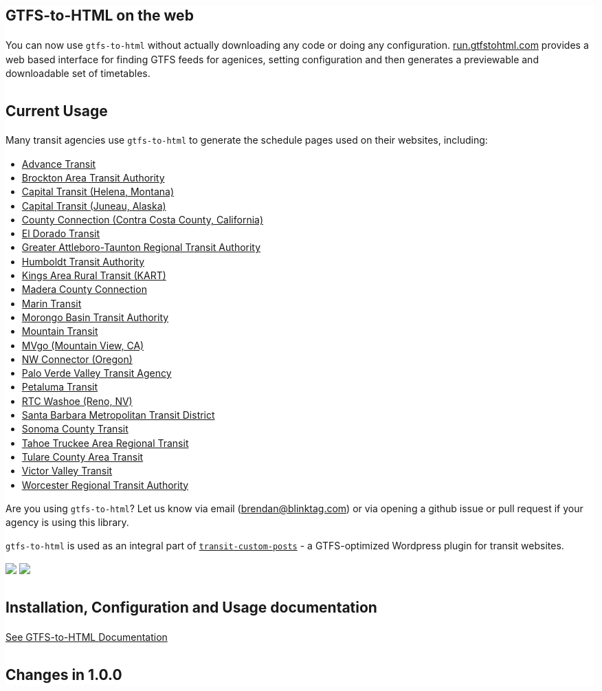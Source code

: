 ## GTFS-to-HTML on the web

You can now use `gtfs-to-html` without actually downloading any code or doing any configuration. [run.gtfstohtml.com](https://run.gtfstohtml.com) provides a web based interface for finding GTFS feeds for agenices, setting configuration and then generates a previewable and downloadable set of timetables.

## Current Usage
Many transit agencies use `gtfs-to-html` to generate the schedule pages used on their websites, including:

* [Advance Transit](https://advancetransit.com/)
* [Brockton Area Transit Authority](https://ridebat.com/)
* [Capital Transit (Helena, Montana)](http://www.ridethecapitalt.org/)
* [Capital Transit (Juneau, Alaska)](https://juneaucapitaltransit.org/)
* [County Connection (Contra Costa County, California)](https://countyconnection.com)
* [El Dorado Transit](http://eldoradotransit.com/)
* [Greater Attleboro-Taunton Regional Transit Authority](https://www.gatra.org/)
* [Humboldt Transit Authority](http://hta.org/)
* [Kings Area Rural Transit (KART)](https://www.kartbus.org/)
* [Madera County Connection](http://mcctransit.com/)
* [Marin Transit](https://marintransit.org/)
* [Morongo Basin Transit Authority](https://mbtabus.com/)
* [Mountain Transit](http://mountaintransit.org/)
* [MVgo (Mountain View, CA)](https://mvgo.org/)
* [NW Connector (Oregon)](http://www.nworegontransit.org/)
* [Palo Verde Valley Transit Agency](http://pvvta.com/)
* [Petaluma Transit](http://transit.cityofpetaluma.net/)
* [RTC Washoe (Reno, NV)](https://www.rtcwashoe.com/)
* [Santa Barbara Metropolitan Transit District](https://sbmtd.gov)
* [Sonoma County Transit](http://sctransit.com/)
* [Tahoe Truckee Area Regional Transit](https://tahoetruckeetransit.com/)
* [Tulare County Area Transit](https://ridetcat.org/)
* [Victor Valley Transit](https://vvta.org/)
* [Worcester Regional Transit Authority](https://therta.com/)

Are you using `gtfs-to-html`? Let us know via email (brendan@blinktag.com) or via opening a github issue or pull request if your agency is using this library.

`gtfs-to-html` is used as an integral part of [`transit-custom-posts`](https://trilliumtransit.github.io/transit-custom-posts/) - a GTFS-optimized Wordpress plugin for transit websites.

<img width="1265" src="https://user-images.githubusercontent.com/96217/28296063-aed45568-6b1a-11e7-9794-94b3d915d668.png">

<img width="1265" src="https://user-images.githubusercontent.com/96217/29205138-dd3ee5c6-7e2f-11e7-9d86-f17cebd5f118.png">

## Installation, Configuration and Usage documentation

[See GTFS-to-HTML Documentation](https://gtfstohtml.com)

## Changes in 1.0.0
